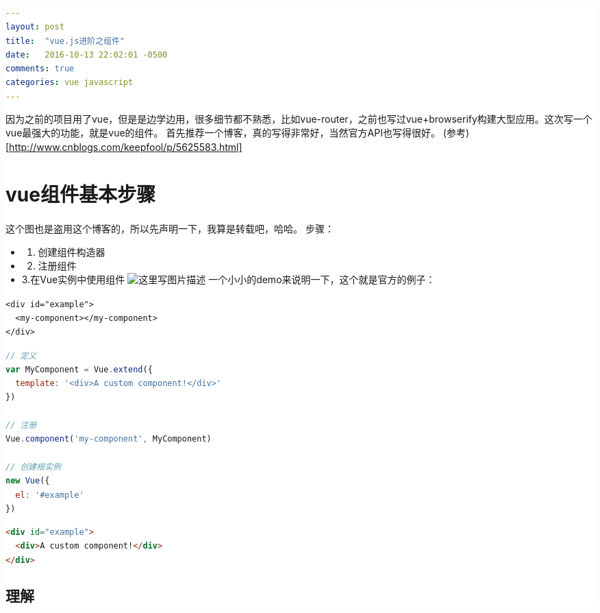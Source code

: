 ```yaml
---
layout: post
title:  "vue.js进阶之组件"
date:   2016-10-13 22:02:01 -0500
comments: true
categories: vue javascript
---
```

因为之前的项目用了vue，但是是边学边用，很多细节都不熟悉，比如vue-router，之前也写过vue+browserify构建大型应用。这次写一个vue最强大的功能，就是vue的组件。
首先推荐一个博客，真的写得非常好，当然官方API也写得很好。
(参考)[http://www.cnblogs.com/keepfool/p/5625583.html]

# vue组件基本步骤

这个图也是盗用这个博客的，所以先声明一下，我算是转载吧，哈哈。
步骤：
 * 1. 创建组件构造器
 * 2. 注册组件
 * 3.在Vue实例中使用组件
![这里写图片描述](http://img.blog.csdn.net/20161104103141470)
一个小小的demo来说明一下，这个就是官方的例子：

```
<div id="example">
  <my-component></my-component>
</div>
```

```javascript
// 定义
var MyComponent = Vue.extend({
  template: '<div>A custom component!</div>'
})

// 注册
Vue.component('my-component', MyComponent)

// 创建根实例
new Vue({
  el: '#example'
})
```

```html
<div id="example">
  <div>A custom component!</div>
</div>
```

## 理解
